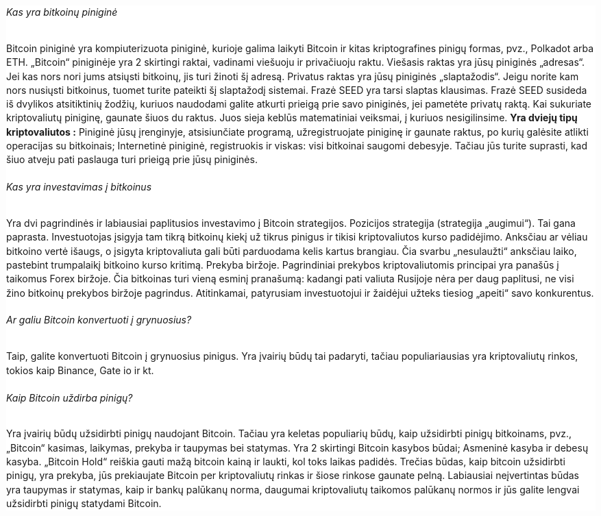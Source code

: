 <div itemscope="" itemprop="mainEntity" itemtype="https://schema.org/Question" class="faq-question">
<strong><h6 itemprop="name" class="faq-q">Kas yra bitkoinų piniginė</h6></strong>
<div itemscope="" itemprop="acceptedAnswer" itemtype="https://schema.org/Answer">
<p itemprop="text" class="faq-a">Bitcoin piniginė yra kompiuterizuota piniginė, kurioje galima laikyti Bitcoin ir kitas kriptografines pinigų formas, pvz., Polkadot arba ETH. „Bitcoin“ piniginėje yra 2 skirtingi raktai, vadinami viešuoju ir privačiuoju raktu. Viešasis raktas yra jūsų piniginės „adresas“. Jei kas nors nori jums atsiųsti bitkoinų, jis turi žinoti šį adresą. Privatus raktas yra jūsų piniginės „slaptažodis“. Jeigu norite kam nors nusiųsti bitkoinus, tuomet turite pateikti šį slaptažodį sistemai. Frazė SEED yra tarsi slaptas klausimas. Frazė SEED susideda iš dvylikos atsitiktinių žodžių, kuriuos naudodami galite atkurti prieigą prie savo piniginės, jei pametėte privatų raktą. Kai sukuriate kriptovaliutų piniginę, gaunate šiuos du raktus. Juos sieja keblūs matematiniai veiksmai, į kuriuos nesigilinsime. <strong>Yra dviejų tipų kriptovaliutos :</strong> Piniginė jūsų įrenginyje, atsisiunčiate programą, užregistruojate piniginę ir gaunate raktus, po kurių galėsite atlikti operacijas su bitkoinais; Internetinė piniginė, registruokis ir viskas: visi bitkoinai saugomi debesyje. Tačiau jūs turite suprasti, kad šiuo atveju pati paslauga turi prieigą prie jūsų piniginės.</p>
</div>
</div>

<div itemscope="" itemprop="mainEntity" itemtype="https://schema.org/Question" class="faq-question">
<strong><h6 itemprop="name" class="faq-q">Kas yra investavimas į bitkoinus</h6></strong>
<div itemscope="" itemprop="acceptedAnswer" itemtype="https://schema.org/Answer">
<p itemprop="text" class="faq-a">Yra dvi pagrindinės ir labiausiai paplitusios investavimo į Bitcoin strategijos. Pozicijos strategija (strategija „augimui“). Tai gana paprasta. Investuotojas įsigyja tam tikrą bitkoinų kiekį už tikrus pinigus ir tikisi kriptovaliutos kurso padidėjimo. Anksčiau ar vėliau bitkoino vertė išaugs, o įsigyta kriptovaliuta gali būti parduodama kelis kartus brangiau. Čia svarbu „nesulaužti“ anksčiau laiko, pastebint trumpalaikį bitkoino kurso kritimą. Prekyba biržoje. Pagrindiniai prekybos kriptovaliutomis principai yra panašūs į taikomus Forex biržoje. Čia bitkoinas turi vieną esminį pranašumą: kadangi pati valiuta Rusijoje nėra per daug paplitusi, ne visi žino bitkoinų prekybos biržoje pagrindus. Atitinkamai, patyrusiam investuotojui ir žaidėjui užteks tiesiog „apeiti“ savo konkurentus.</p>
</div>
</div>

<div itemscope="" itemprop="mainEntity" itemtype="https://schema.org/Question" class="faq-question">
<strong><h6 itemprop="name" class="faq-q">Ar galiu Bitcoin konvertuoti į grynuosius?</h6></strong>
<div itemscope="" itemprop="acceptedAnswer" itemtype="https://schema.org/Answer">
<p itemprop="text" class="faq-a">Taip, galite konvertuoti Bitcoin į grynuosius pinigus. Yra įvairių būdų tai padaryti, tačiau populiariausias yra kriptovaliutų rinkos, tokios kaip Binance, Gate io ir kt.</p>
</div>
</div>

<div itemscope="" itemprop="mainEntity" itemtype="https://schema.org/Question" class="faq-question">
<strong><h6 itemprop="name" class="faq-q">Kaip Bitcoin uždirba pinigų?</h6></strong>
<div itemscope="" itemprop="acceptedAnswer" itemtype="https://schema.org/Answer">
<p itemprop="text" class="faq-a">Yra įvairių būdų užsidirbti pinigų naudojant Bitcoin. Tačiau yra keletas populiarių būdų, kaip užsidirbti pinigų bitkoinams, pvz., „Bitcoin“ kasimas, laikymas, prekyba ir taupymas bei statymas. Yra 2 skirtingi Bitcoin kasybos būdai; Asmeninė kasyba ir debesų kasyba. „Bitcoin Hold“ reiškia gauti mažą bitcoin kainą ir laukti, kol toks laikas padidės. Trečias būdas, kaip bitcoin užsidirbti pinigų, yra prekyba, jūs prekiaujate Bitcoin per kriptovaliutų rinkas ir šiose rinkose gaunate pelną. Labiausiai neįvertintas būdas yra taupymas ir statymas, kaip ir bankų palūkanų norma, daugumai kriptovaliutų taikomos palūkanų normos ir jūs galite lengvai užsidirbti pinigų statydami Bitcoin.</p>
</div>
</div>

